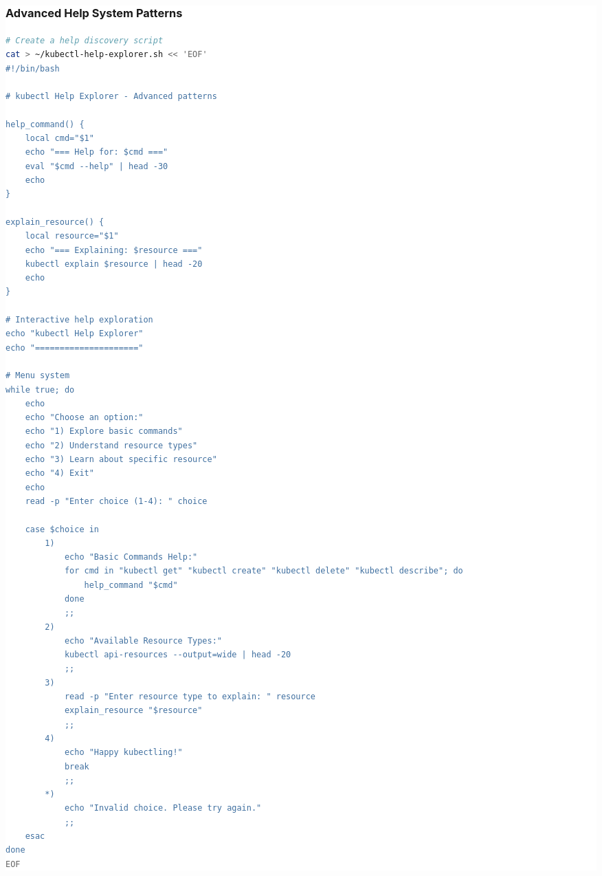 ### Advanced Help System Patterns

```bash
# Create a help discovery script
cat > ~/kubectl-help-explorer.sh << 'EOF'
#!/bin/bash

# kubectl Help Explorer - Advanced patterns

help_command() {
    local cmd="$1"
    echo "=== Help for: $cmd ==="
    eval "$cmd --help" | head -30
    echo
}

explain_resource() {
    local resource="$1"
    echo "=== Explaining: $resource ==="
    kubectl explain $resource | head -20
    echo
}

# Interactive help exploration
echo "kubectl Help Explorer"
echo "====================="

# Menu system
while true; do
    echo
    echo "Choose an option:"
    echo "1) Explore basic commands"
    echo "2) Understand resource types"
    echo "3) Learn about specific resource"
    echo "4) Exit"
    echo
    read -p "Enter choice (1-4): " choice

    case $choice in
        1)
            echo "Basic Commands Help:"
            for cmd in "kubectl get" "kubectl create" "kubectl delete" "kubectl describe"; do
                help_command "$cmd"
            done
            ;;
        2)
            echo "Available Resource Types:"
            kubectl api-resources --output=wide | head -20
            ;;
        3)
            read -p "Enter resource type to explain: " resource
            explain_resource "$resource"
            ;;
        4)
            echo "Happy kubectling!"
            break
            ;;
        *)
            echo "Invalid choice. Please try again."
            ;;
    esac
done
EOF
```
